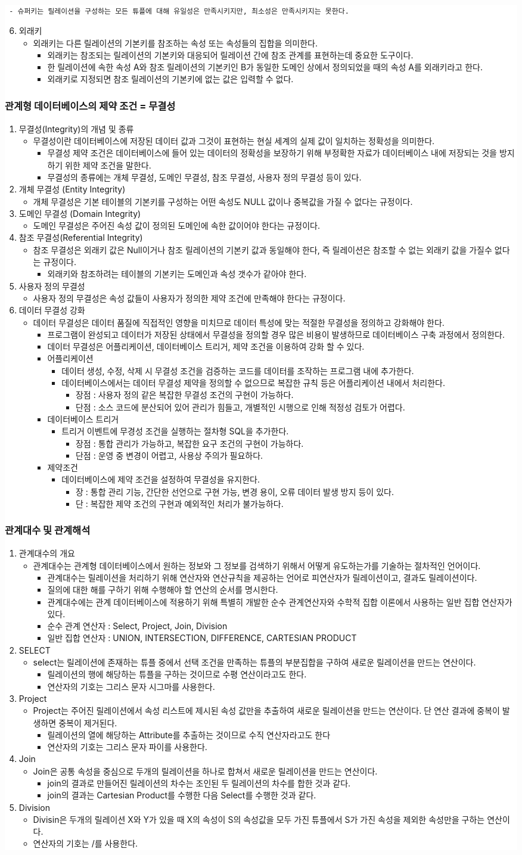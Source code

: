      - 슈퍼키는 릴레이션을 구성하는 모든 튜플에 대해 유일성은 만족시키지만, 최소성은 만족시키지는 못한다.
6. 외래키
   - 외래키는 다른 릴레이션의 기본키를 참조하는 속성 또는 속성들의 집합을 의미한다.
     - 외래키는 참조되는 릴레이션의 기본키와 대응되어 릴레이션 간에 참조 관계를 표현하는데 중요한 도구이다.
     - 한 릴레이션에 속한 속성 A와 참조 릴레이션의 기본키인 B가 동일한 도메인 상에서 정의되었을 때의 속성 A를 외래키라고 한다.
     - 외래키로 지정되면 참조 릴레이션의 기본키에 없는 값은 입력할 수 없다.

### 관계형 데이터베이스의 제약 조건 = 무결성

1. 무결성(Integrity)의 개념 및 종류
   - 무결성이란 데이터베이스에 저장된 데이터 값과 그것이 표현하는 현실 세계의 실제 값이 일치하는 정확성을 의미한다.
     - 무결성 제약 조건은 데이터베이스에 들어 있는 데이터의 정확성을 보장하기 위해 부정확한 자료가 데이터베이스 내에 저장되는 것을 방지하기 위한 제약 조건을 말한다.
     - 무결성의 종류에는 개체 무결성, 도메인 무결성, 참조 무결성, 사용자 정의 무결성 등이 있다.
2. 개체 무결성 (Entity Integrity)
   - 개체 무결성은 기본 테이블의 기본키를 구성하는 어떤 속성도 NULL 값이나 중복값을 가질 수 없다는 규정이다.
3. 도메인 무결성 (Domain Integrity)
   - 도메인 무결성은 주어진 속성 값이 정의된 도메인에 속한 값이어야 한다는 규정이다.
4. 참조 무결성(Referential Integrity)
   - 참조 무결성은 외래키 값은 Null이거나 참조 릴레이션의 기본키 값과 동일해야 한다, 즉 릴레이션은 참조할 수 없는 외래키 값을 가질수 없다는 규정이다.
     - 외래키와 참조하려는 테이블의 기본키는 도메인과 속성 갯수가 같아야 한다.
5. 사용자 정의 무결성
   - 사용자 정의 무결성은 속성 값들이 사용자가 정의한 제약 조건에 만족해야 한다는 규정이다.
6. 데이터 무결성 강화
   - 데이터 무결성은 데이터 품질에 직접적인 영향을 미치므로 데이터 특성에 맞는 적절한 무결성을 정의하고 강화해야 한다.
     - 프로그램이 완성되고 데이터가 저장된 상태에서 무결성을 정의할 경우 많은 비용이 발생하므로 데이터베이스 구축 과정에서 정의한다.
     - 데이터 무결성은 어플리케이션, 데이터베이스 트리거, 제약 조건을 이용하여 강화 할 수 있다.
     - 어플리케이션
       - 데이터 생성, 수정, 삭제 시 무결성 조건을 검증하는 코드를 데이터를 조작하는 프로그램 내에 추가한다.
       - 데이터베이스에서는 데이터 무결성 제약을 정의할 수 없으므로 복잡한 규칙 등은 어플리케이션 내에서 처리한다.
         - 장점 : 사용자 정의 같은 복잡한 무결성 조건의 구현이 가능하다.
         - 단점 : 소스 코드에 분산되어 있어 관리가 힘들고, 개별적인 시행으로 인해 적정성 검토가 어렵다.
     - 데이터베이스 트리거
       - 트리거 이벤트에 무경성 조건을 실행하는 절차형 SQL을 추가한다.
         - 장점 : 통합 관리가 가능하고, 복잡한 요구 조건의 구현이 가능하다.
         - 단점 : 운영 중 변경이 어렵고, 사용상 주의가 필요하다.
     - 제약조건
       - 데이터베이스에 제약 조건을 설정하여 무결성을 유지한다.
         - 장 : 통합 관리 기능, 간단한 선언으로 구현 가능, 변경 용이, 오류 데이터 발생 방지 등이 있다.
         - 단 : 복잡한 제약 조건의 구현과 예외적인 처리가 불가능하다.

### 관계대수 및 관계해석

1. 관계대수의 개요
   - 관계대수는 관계형 데이터베이스에서 원하는 정보와 그 정보를 검색하기 위해서 어떻게 유도하는가를 기술하는 절차적인 언어이다.
     - 관계대수는 릴레이션을 처리하기 위해 연산자와 연산규칙을 제공하는 언어로 피연산자가 릴레이션이고, 결과도 릴레이션이다.
     - 질의에 대한 해를 구하기 위해 수행해야 할 연산의 순서를 명시한다.
     - 관계대수에는 관계 데이터베이스에 적용하기 위해 특별히 개발한 순수 관계연산자와 수학적 집합 이론에서 사용하는 일반 집합 연산자가 있다.
     - 순수 관계 연산자 : Select, Project, Join, Division
     - 일반 집합 연산자 : UNION, INTERSECTION, DIFFERENCE, CARTESIAN PRODUCT
2. SELECT
   - select는 릴레이션에 존재하는 튜플 중에서 선택 조건을 만족하는 튜플의 부분집합을 구하여 새로운 릴레이션을 만드는 연산이다.
     - 릴레이션의 행에 해당하는 튜플을 구하는 것이므로 수평 연산이라고도 한다.
     - 연산자의 기호는 그리스 문자 시그마를 사용한다.
3. Project
   - Project는 주어진 릴레이션에서 속성 리스트에 제시된 속성 값만을 추출하여 새로운 릴레이션을 만드는 연산이다. 단 연산 결과에 중복이 발생하면 중복이 제거된다.
     - 릴레이션의 열에 해당하는 Attribute를 추출하는 것이므로 수직 연산자라고도 한다
     - 연산자의 기호는 그리스 문자 파이를 사용한다.
4. Join
   - Join은 공통 속성을 중심으로 두개의 릴레이션을 하나로 합쳐서 새로운 릴레이션을 만드는 연산이다.
     - join의 결과로 만들어진 릴레이션의 차수는 조인된 두 릴레이션의 차수를 합한 것과 같다.
     - join의 결과는 Cartesian Product를 수행한 다음 Select를 수행한 것과 같다.
5. Division
   - Divisin은 두개의 릴레이션 X와 Y가 있을 때 X의 속성이 S의 속성값을 모두 가진 튜플에서 S가 가진 속성을 제외한 속성만을 구하는 연산이다.
   - 연산자의 기호는 /를 사용한다.